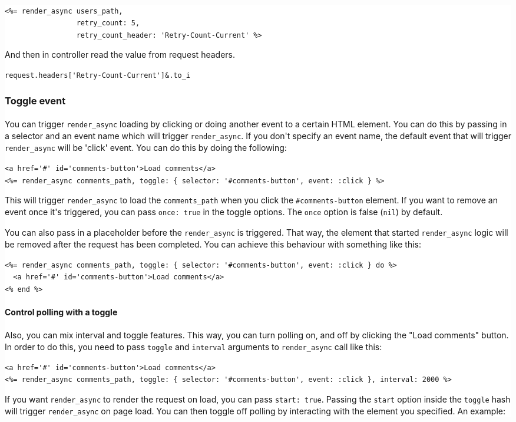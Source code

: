 ```erb
<%= render_async users_path,
                 retry_count: 5,
                 retry_count_header: 'Retry-Count-Current' %>
```

And then in controller read the value from request headers.

```
request.headers['Retry-Count-Current']&.to_i
```

### Toggle event

You can trigger `render_async` loading by clicking or doing another event to a
certain HTML element. You can do this by passing in a selector and an event
name which will trigger `render_async`. If you don't specify an event name, the
default event that will trigger `render_async` will be 'click' event. You can
do this by doing the following:

```erb
<a href='#' id='comments-button'>Load comments</a>
<%= render_async comments_path, toggle: { selector: '#comments-button', event: :click } %>
```

This will trigger `render_async` to load the `comments_path` when you click the `#comments-button` element.
If you want to remove an event once it's triggered, you can pass `once: true` in the toggle options.
The `once` option is false (`nil`) by default.

You can also pass in a placeholder before the `render_async` is triggered. That
way, the element that started `render_async` logic will be removed after the
request has been completed. You can achieve this behaviour with something like this:

```erb
<%= render_async comments_path, toggle: { selector: '#comments-button', event: :click } do %>
  <a href='#' id='comments-button'>Load comments</a>
<% end %>
```

#### Control polling with a toggle

Also, you can mix interval and toggle features. This way, you can turn polling
on, and off by clicking the "Load comments" button. In order to do this, you need to
pass `toggle` and `interval` arguments to `render_async` call like this:

```erb
<a href='#' id='comments-button'>Load comments</a>
<%= render_async comments_path, toggle: { selector: '#comments-button', event: :click }, interval: 2000 %>
```

If you want `render_async` to render the request on load, you can pass `start:
true`. Passing the `start` option inside the `toggle` hash will trigger
`render_async` on page load. You can then toggle off polling by interacting
with the element you specified. An example:
